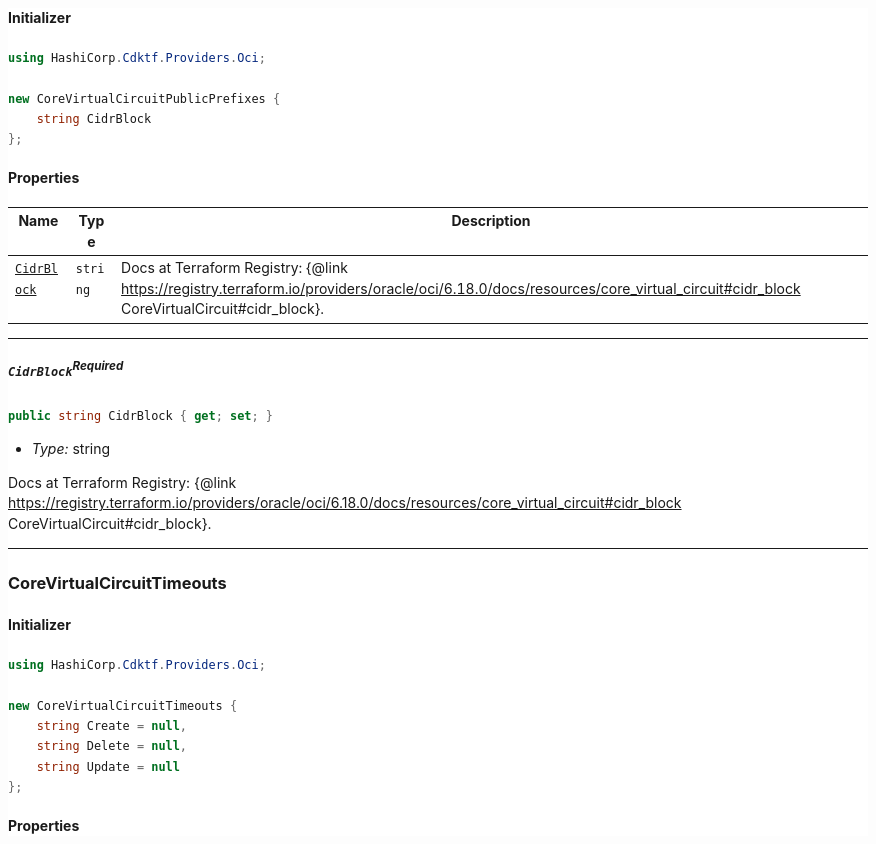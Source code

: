 #### Initializer <a name="Initializer" id="rhizo-co-terraform-provider-oci.coreVirtualCircuit.CoreVirtualCircuitPublicPrefixes.Initializer"></a>

```csharp
using HashiCorp.Cdktf.Providers.Oci;

new CoreVirtualCircuitPublicPrefixes {
    string CidrBlock
};
```

#### Properties <a name="Properties" id="Properties"></a>

| **Name** | **Type** | **Description** |
| --- | --- | --- |
| <code><a href="#rhizo-co-terraform-provider-oci.coreVirtualCircuit.CoreVirtualCircuitPublicPrefixes.property.cidrBlock">CidrBlock</a></code> | <code>string</code> | Docs at Terraform Registry: {@link https://registry.terraform.io/providers/oracle/oci/6.18.0/docs/resources/core_virtual_circuit#cidr_block CoreVirtualCircuit#cidr_block}. |

---

##### `CidrBlock`<sup>Required</sup> <a name="CidrBlock" id="rhizo-co-terraform-provider-oci.coreVirtualCircuit.CoreVirtualCircuitPublicPrefixes.property.cidrBlock"></a>

```csharp
public string CidrBlock { get; set; }
```

- *Type:* string

Docs at Terraform Registry: {@link https://registry.terraform.io/providers/oracle/oci/6.18.0/docs/resources/core_virtual_circuit#cidr_block CoreVirtualCircuit#cidr_block}.

---

### CoreVirtualCircuitTimeouts <a name="CoreVirtualCircuitTimeouts" id="rhizo-co-terraform-provider-oci.coreVirtualCircuit.CoreVirtualCircuitTimeouts"></a>

#### Initializer <a name="Initializer" id="rhizo-co-terraform-provider-oci.coreVirtualCircuit.CoreVirtualCircuitTimeouts.Initializer"></a>

```csharp
using HashiCorp.Cdktf.Providers.Oci;

new CoreVirtualCircuitTimeouts {
    string Create = null,
    string Delete = null,
    string Update = null
};
```

#### Properties <a name="Properties" id="Properties"></a>
